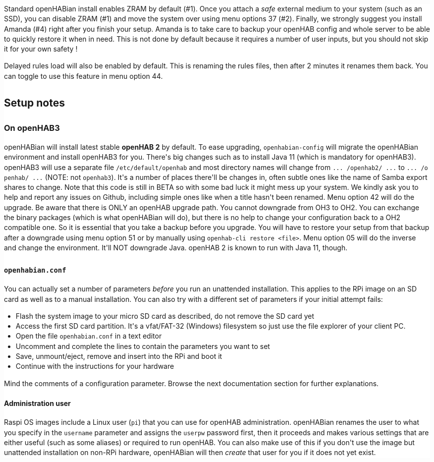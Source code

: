 Standard openHABian install enables ZRAM by default (#1). Once you attach a *safe* external medium to your system (such as an SSD), you can disable ZRAM (#1) and move the system over using menu options 37 (#2).
Finally, we strongly suggest you install Amanda (#4) right after you finish your setup. Amanda is to take care to backup your openHAB config and whole server to be able to quickly restore it when in need.
This is not done by default because it requires a number of user inputs, but you should not skip it for your own safety !

Delayed rules load will also be enabled by default. This is renaming the rules files, then after 2 minutes it renames them back. You can toggle to use this feature in menu option 44.

## Setup notes

### On openHAB3
openHABian will install latest stable **openHAB 2** by default. To ease upgrading, `openhabian-config`  will migrate the openHABian environment and install openHAB3 for you.
There's big changes such as to install Java 11 (which is mandatory for openHAB3).
openHAB3 will use a separate file `/etc/default/openhab` and most directory names will change from `... /openhab2/ ...` to `... /openhab/ ...` (NOTE: not `openhab3`).
It's a number of places there'll be changes in, often subtle ones like the name of Samba export shares to change.
Note that this code is still in BETA so with some bad luck it might mess up your system. We kindly ask you to help and report any issues on Github, including simple ones like when a title hasn't been renamed.
Menu option 42 will do the upgrade.
Be aware that there is ONLY an openHAB upgrade path. You cannot downgrade from OH3 to OH2.
You can exchange the binary packages (which is what openHABian will do), but there is no help to change your configuration back to a OH2 compatible one.
So it is essential that you take a backup before you upgrade. You will have to restore your setup from that backup after a downgrade using menu option 51 or by manually using `openhab-cli restore <file>`.
Menu option 05 will do the inverse and change the environment. It'll NOT downgrade Java. openHAB 2 is known to run with Java 11, though.

### `openhabian.conf`
You can actually set a number of parameters _before_ you run an unattended installation. This applies to the RPi image on an SD card as well as to a manual installation.
You can also try with a different set of parameters if your initial attempt fails:

-   Flash the system image to your micro SD card as described, do not remove the SD card yet
-   Access the first SD card partition. It's a vfat/FAT-32 (Windows) filesystem so just use the file explorer of your client PC.
-   Open the file `openhabian.conf` in a text editor
-   Uncomment and complete the lines to contain the parameters you want to set
-   Save, unmount/eject, remove and insert into the RPi and boot it
-   Continue with the instructions for your hardware

Mind the comments of a configuration parameter. Browse the next documentation section for further explanations.

#### Administration user
Raspi OS images include a Linux user (`pi`) that you can use for openHAB administration.
openHABian renames the user to what you specify in the `username` parameter and assigns the `userpw` password first, then it proceeds and makes various settings that are either useful (such as some aliases) or required to run openHAB.
You can also make use of this if you don't use the image but unattended installation on non-RPi hardware, openHABian will then _create_ that user for you if it does not yet exist.
